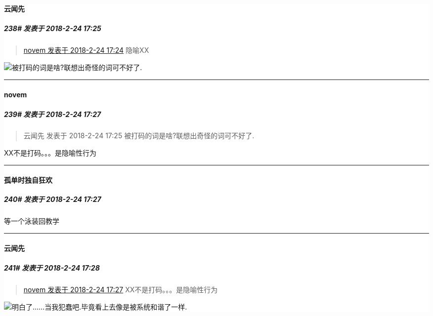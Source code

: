 ####  云闻先  
##### 238#       发表于 2018-2-24 17:25



<blockquote><a href="httphttps://bbs.saraba1st.com/2b/forum.php?mod=redirect&amp;goto=findpost&amp;pid=38655543&amp;ptid=1583829" target="_blank">novem 发表于 2018-2-24 17:24</a>
隐喻XX</blockquote>
<img src="https://static.saraba1st.com/image/smiley/face2017/204.png" referrerpolicy="no-referrer">被打码的词是啥?联想出奇怪的词可不好了.







-----

####  novem  
##### 239#       发表于 2018-2-24 17:27



<blockquote>云闻先 发表于 2018-2-24 17:25
被打码的词是啥?联想出奇怪的词可不好了.</blockquote>
XX不是打码。。。是隐喻性行为







-----

####  孤单时独自狂欢  
##### 240#       发表于 2018-2-24 17:27




等一个泳装回教学







-----

####  云闻先  
##### 241#       发表于 2018-2-24 17:28



<blockquote><a href="httphttps://bbs.saraba1st.com/2b/forum.php?mod=redirect&amp;goto=findpost&amp;pid=38655587&amp;ptid=1583829" target="_blank">novem 发表于 2018-2-24 17:27</a>
XX不是打码。。。是隐喻性行为</blockquote>
<img src="https://static.saraba1st.com/image/smiley/face2017/005.png" referrerpolicy="no-referrer">明白了……当我犯蠢吧.毕竟看上去像是被系统和谐了一样.




